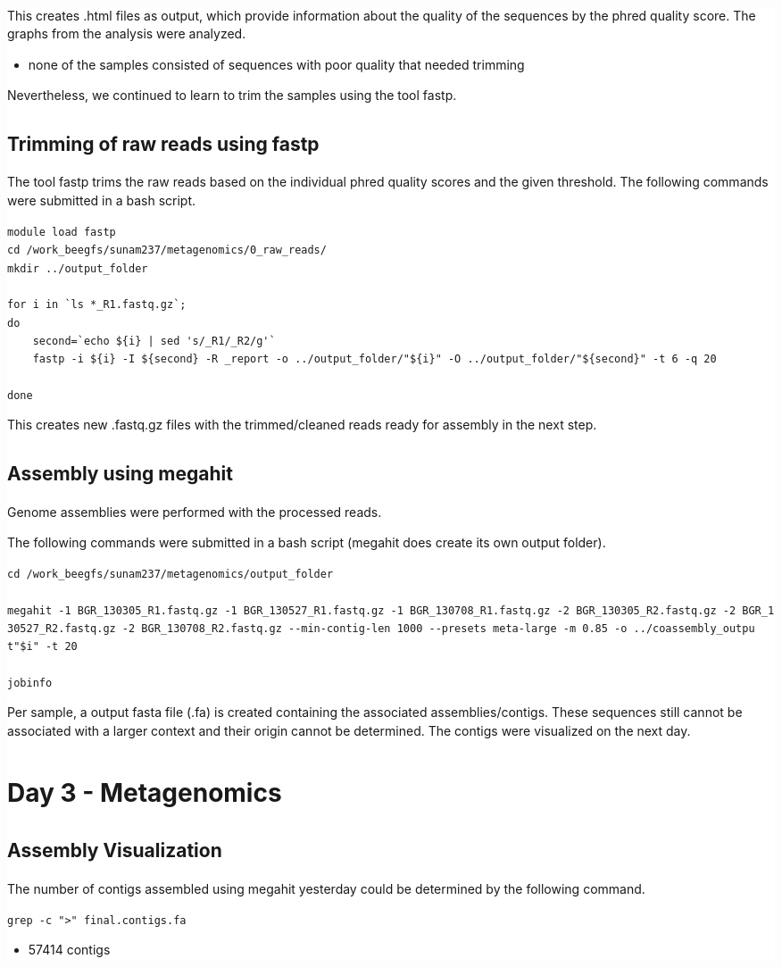 This creates .html files as output, which provide information about the quality of the sequences by the phred quality score. The graphs from the analysis were analyzed.
- none of the samples consisted of sequences with poor quality that needed trimming

Nevertheless, we continued to learn to trim the samples using the tool fastp.

## Trimming of raw reads using fastp

The tool fastp trims the raw reads based on the individual phred quality scores and the given threshold. The following commands were submitted in a bash script.

```
module load fastp
cd /work_beegfs/sunam237/metagenomics/0_raw_reads/
mkdir ../output_folder

for i in `ls *_R1.fastq.gz`;
do
    second=`echo ${i} | sed 's/_R1/_R2/g'`
    fastp -i ${i} -I ${second} -R _report -o ../output_folder/"${i}" -O ../output_folder/"${second}" -t 6 -q 20

done
```

This creates new .fastq.gz files with the trimmed/cleaned reads ready for assembly in the next step.

## Assembly using megahit

Genome assemblies were performed with the processed reads.

The following commands were submitted in a bash script (megahit does create its own output folder).
```
cd /work_beegfs/sunam237/metagenomics/output_folder
                                       
megahit -1 BGR_130305_R1.fastq.gz -1 BGR_130527_R1.fastq.gz -1 BGR_130708_R1.fastq.gz -2 BGR_130305_R2.fastq.gz -2 BGR_130527_R2.fastq.gz -2 BGR_130708_R2.fastq.gz --min-contig-len 1000 --presets meta-large -m 0.85 -o ../coassembly_output"$i" -t 20                      

jobinfo
```

Per sample, a output fasta file (.fa) is created containing the associated assemblies/contigs. These sequences still cannot be associated with a larger context and their origin cannot be determined. The contigs were visualized on the next day.

# Day 3 - Metagenomics

## Assembly Visualization

The number of contigs assembled using megahit yesterday could be determined by the following command.
```
grep -c ">" final.contigs.fa
```
- 57414 contigs

